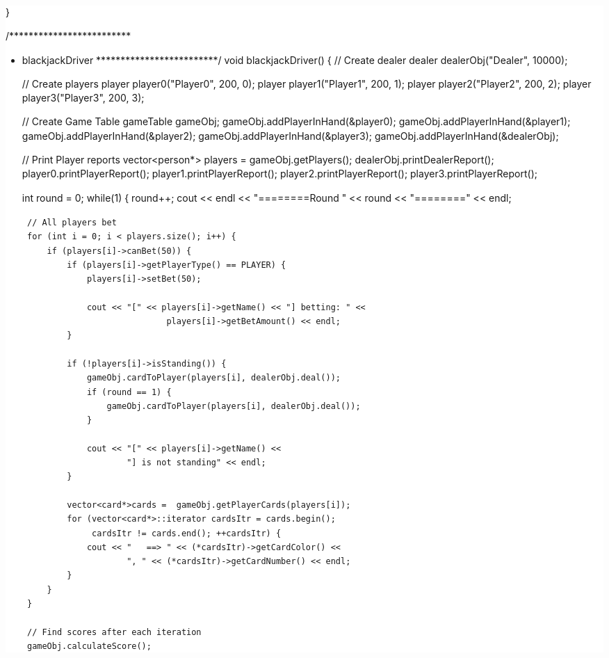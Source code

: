 }

/*************************
 * blackjackDriver
 *************************/
void blackjackDriver()
{
    // Create dealer
    dealer dealerObj("Dealer", 10000);

    // Create players
    player player0("Player0", 200, 0);
    player player1("Player1", 200, 1);
    player player2("Player2", 200, 2);
    player player3("Player3", 200, 3);

    // Create Game Table
    gameTable gameObj;
    gameObj.addPlayerInHand(&player0);
    gameObj.addPlayerInHand(&player1);
    gameObj.addPlayerInHand(&player2);
    gameObj.addPlayerInHand(&player3);
    gameObj.addPlayerInHand(&dealerObj);

    // Print Player reports
    vector<person*> players = gameObj.getPlayers();
    dealerObj.printDealerReport();
    player0.printPlayerReport();
    player1.printPlayerReport();
    player2.printPlayerReport();
    player3.printPlayerReport();

    int round = 0;
    while(1) {
        round++;
        cout << endl << "========Round " << round << "========" << endl;

        // All players bet
        for (int i = 0; i < players.size(); i++) {
            if (players[i]->canBet(50)) {
                if (players[i]->getPlayerType() == PLAYER) {
                    players[i]->setBet(50);

                    cout << "[" << players[i]->getName() << "] betting: " <<
                                    players[i]->getBetAmount() << endl;
                }

                if (!players[i]->isStanding()) {
                    gameObj.cardToPlayer(players[i], dealerObj.deal());
                    if (round == 1) {
                        gameObj.cardToPlayer(players[i], dealerObj.deal());
                    }

                    cout << "[" << players[i]->getName() <<
                            "] is not standing" << endl;
                }

                vector<card*>cards =  gameObj.getPlayerCards(players[i]);
                for (vector<card*>::iterator cardsItr = cards.begin();
                     cardsItr != cards.end(); ++cardsItr) {
                    cout << "   ==> " << (*cardsItr)->getCardColor() <<
                            ", " << (*cardsItr)->getCardNumber() << endl;
                }
            }
        }

        // Find scores after each iteration
        gameObj.calculateScore();
